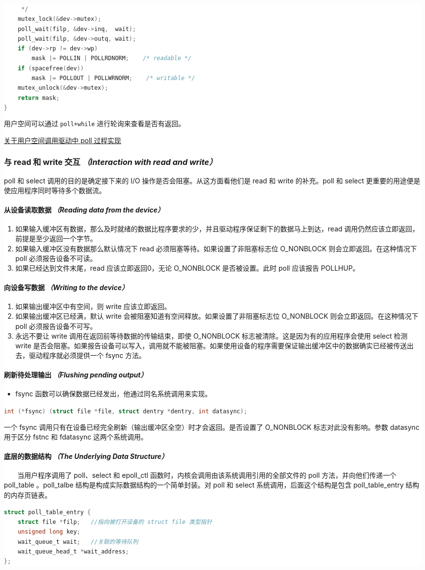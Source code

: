 ```c
     */
    mutex_lock(&dev->mutex);
    poll_wait(filp, &dev->inq,  wait);
    poll_wait(filp, &dev->outq, wait);
    if (dev->rp != dev->wp)
        mask |= POLLIN | POLLRDNORM;    /* readable */
    if (spacefree(dev))
        mask |= POLLOUT | POLLWRNORM;    /* writable */
    mutex_unlock(&dev->mutex);
    return mask;
}
```

用户空间可以通过 `poll+while` 进行轮询来查看是否有返回。

[关于用户空间调用驱动中 poll 过程实现](http://blog.csdn.net/lizhiguo0532/article/details/6568964)

### 与 read 和 write 交互 *（Interaction with read and write）*

poll 和 select 调用的目的是确定接下来的 I/O 操作是否会阻塞。从这方面看他们是 read 和 write 的补充。poll 和 select 更重要的用途便是使应用程序同时等待多个数据流。

#### 从设备读取数据 *（Reading data from the device）*

1. 如果输入缓冲区有数据，那么及时就绪的数据比程序要求的少，并且驱动程序保证剩下的数据马上到达，read 调用仍然应该立即返回，前提是至少返回一个字节。
2. 如果输入缓冲区没有数据那么默认情况下 read 必须阻塞等待。如果设置了非阻塞标志位 O_NONBLOCK 则会立即返回。在这种情况下 poll 必须报告设备不可读。
3. 如果已经达到文件末尾，read 应该立即返回0，无论 O_NONBLOCK 是否被设置。此时 poll 应该报告 POLLHUP。

#### 向设备写数据 *（Writing to the device）*

1. 如果输出缓冲区中有空间，则 write 应该立即返回。
2. 如果输出缓冲区已经满，默认 write 会被阻塞知道有空间释放。如果设置了非阻塞标志位 O_NONBLOCK 则会立即返回。在这种情况下 poll 必须报告设备不可写。
3. 永远不要让 write 调用在返回前等待数据的传输结束，即使 O_NONBLOCK 标志被清除。这是因为有的应用程序会使用 select 检测 write 是否会阻塞。如果报告设备可以写入，调用就不能被阻塞。如果使用设备的程序需要保证输出缓冲区中的数据确实已经被传送出去，驱动程序就必须提供一个 fsync 方法。

#### 刷新待处理输出 *（Flushing pending output）*

- fsync 函数可以确保数据已经发出，他通过同名系统调用来实现。

```c
int (*fsync) (struct file *file, struct dentry *dentry, int datasync);
```

一个 fsync 调用只有在设备已经完全刷新（输出缓冲区全空）时才会返回。是否设置了 O_NONBLOCK 标志对此没有影响。参数 datasync 用于区分 fstnc 和 fdatasync 这两个系统调用。

#### 底层的数据结构 *（The Underlying Data Structure）*

　　当用户程序调用了 poll、select 和 epoll_ctl 函数时，内核会调用由该系统调用引用的全部文件的 poll 方法，并向他们传递一个 poll_table 。poll_talbe 结构是构成实际数据结构的一个简单封装。对 poll 和 select 系统调用，后面这个结构是包含  poll_table_entry 结构的内存页链表。

```c
struct poll_table_entry {
    struct file *filp;   //指向被打开设备的 struct file 类型指针
    unsigned long key;
    wait_queue_t wait;   //关联的等待队列
    wait_queue_head_t *wait_address;
};
```
